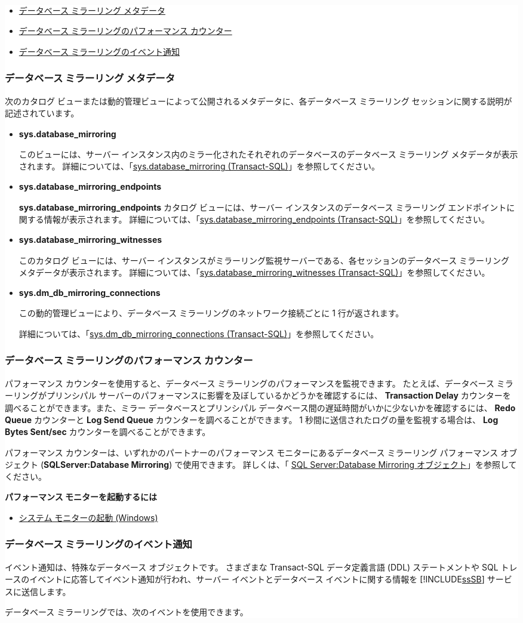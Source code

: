 -   [データベース ミラーリング メタデータ](#DbmMetadata)  
  
-   [データベース ミラーリングのパフォーマンス カウンター](#DbmPerfCounters)  
  
-   [データベース ミラーリングのイベント通知](#DbmEventNotif)  
  
###  <a name="database-mirroring-metadata"></a><a name="DbmMetadata"></a> データベース ミラーリング メタデータ  
 次のカタログ ビューまたは動的管理ビューによって公開されるメタデータに、各データベース ミラーリング セッションに関する説明が記述されています。  
  
-   **sys.database_mirroring**  
  
     このビューには、サーバー インスタンス内のミラー化されたそれぞれのデータベースのデータベース ミラーリング メタデータが表示されます。 詳細については、「[sys.database_mirroring &#40;Transact-SQL&#41;](/sql/relational-databases/system-catalog-views/sys-database-mirroring-transact-sql)」を参照してください。  
  
-   **sys.database_mirroring_endpoints**  
  
     **sys.database_mirroring_endpoints** カタログ ビューには、サーバー インスタンスのデータベース ミラーリング エンドポイントに関する情報が表示されます。 詳細については、「[sys.database_mirroring_endpoints &#40;Transact-SQL&#41;](/sql/relational-databases/system-catalog-views/sys-database-mirroring-endpoints-transact-sql)」を参照してください。  
  
-   **sys.database_mirroring_witnesses**  
  
     このカタログ ビューには、サーバー インスタンスがミラーリング監視サーバーである、各セッションのデータベース ミラーリング メタデータが表示されます。 詳細については、「[sys.database_mirroring_witnesses &#40;Transact-SQL&#41;](/sql/relational-databases/system-catalog-views/database-mirroring-witness-catalog-views-sys-database-mirroring-witnesses)」を参照してください。  
  
-   **sys.dm_db_mirroring_connections**  
  
     この動的管理ビューにより、データベース ミラーリングのネットワーク接続ごとに 1 行が返されます。  
  
     詳細については、「[sys.dm_db_mirroring_connections &#40;Transact-SQL&#41;](/sql/relational-databases/system-dynamic-management-views/database-mirroring-sys-dm-db-mirroring-connections)」を参照してください。  
  
###  <a name="database-mirroring-performance-counters"></a><a name="DbmPerfCounters"></a> データベース ミラーリングのパフォーマンス カウンター  
 パフォーマンス カウンターを使用すると、データベース ミラーリングのパフォーマンスを監視できます。 たとえば、データベース ミラーリングがプリンシパル サーバーのパフォーマンスに影響を及ぼしているかどうかを確認するには、 **Transaction Delay** カウンターを調べることができます。また、ミラー データベースとプリンシパル データベース間の遅延時間がいかに少ないかを確認するには、 **Redo Queue** カウンターと **Log Send Queue** カウンターを調べることができます。 1 秒間に送信されたログの量を監視する場合は、 **Log Bytes Sent/sec** カウンターを調べることができます。  
  
 パフォーマンス カウンターは、いずれかのパートナーのパフォーマンス モニターにあるデータベース ミラーリング パフォーマンス オブジェクト (**SQLServer:Database Mirroring**) で使用できます。 詳しくは、「 [SQL Server:Database Mirroring オブジェクト](../../relational-databases/performance-monitor/sql-server-database-mirroring-object.md)」を参照してください。  
  
 **パフォーマンス モニターを起動するには**  
  
-   [システム モニターの起動 &#40;Windows&#41;](../../relational-databases/performance/start-system-monitor-windows.md)  
  
###  <a name="database-mirroring-event-notifications"></a><a name="DbmEventNotif"></a> データベース ミラーリングのイベント通知  
 イベント通知は、特殊なデータベース オブジェクトです。 さまざまな Transact-SQL データ定義言語 (DDL) ステートメントや SQL トレースのイベントに応答してイベント通知が行われ、サーバー イベントとデータベース イベントに関する情報を [!INCLUDE[ssSB](../../includes/sssb-md.md)] サービスに送信します。  
  
 データベース ミラーリングでは、次のイベントを使用できます。  
  